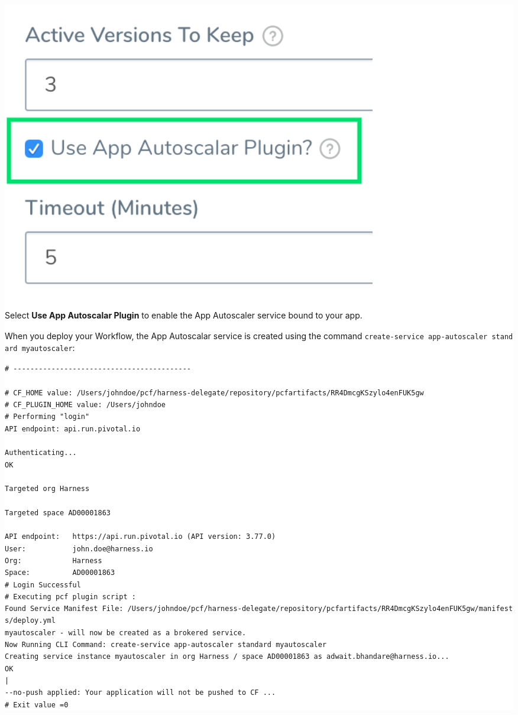 ![](./static/use-the-app-autoscaler-service-51.png)

Select **Use App Autoscalar Plugin** to enable the App Autoscaler service bound to your app.

When you deploy your Workflow, the App Autoscalar service is created using the command `create-service app-autoscaler standard myautoscaler`:


```
# ------------------------------------------   
  
# CF_HOME value: /Users/johndoe/pcf/harness-delegate/repository/pcfartifacts/RR4DmcgKSzylo4enFUK5gw  
# CF_PLUGIN_HOME value: /Users/johndoe  
# Performing "login"  
API endpoint: api.run.pivotal.io  
  
Authenticating...  
OK  
  
Targeted org Harness  
  
Targeted space AD00001863  
  
API endpoint:   https://api.run.pivotal.io (API version: 3.77.0)  
User:           john.doe@harness.io  
Org:            Harness  
Space:          AD00001863  
# Login Successful  
# Executing pcf plugin script :  
Found Service Manifest File: /Users/johndoe/pcf/harness-delegate/repository/pcfartifacts/RR4DmcgKSzylo4enFUK5gw/manifests/deploy.yml  
myautoscaler - will now be created as a brokered service.  
Now Running CLI Command: create-service app-autoscaler standard myautoscaler  
Creating service instance myautoscaler in org Harness / space AD00001863 as adwait.bhandare@harness.io...  
OK  
|  
--no-push applied: Your application will not be pushed to CF ...  
# Exit value =0  
```